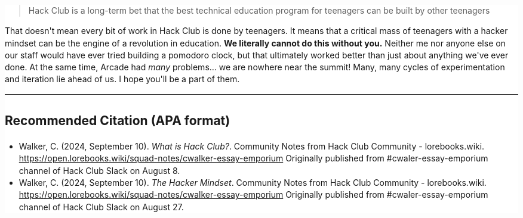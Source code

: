 > Hack Club is a long-term bet that the best technical education program for teenagers can be built by other teenagers

That doesn't mean every bit of work in Hack Club is done by teenagers. It means that a critical mass of teenagers with a hacker mindset can be the engine of a revolution in education. **We literally cannot do this without you.** Neither me nor anyone else on our staff would have ever tried building a pomodoro clock, but that ultimately worked better than just about anything we've ever done. At the same time, Arcade had _many_ problems… we are nowhere near the summit! Many, many cycles of experimentation and iteration lie ahead of us. I hope you'll be a part of them.

[^1]: **Editor note from Andrei Jiroh**: While the original Slack version points to a [soft redirect in archived state](https://app.slack.com/client/T0266FRGM/C07BQN53V5X) during the the rename from Hack Hour to Arcade and back after the event (currently `#not-hack-hour` as of time of editing), I adjusted the channel name to reflect the history.
[hackhour-channel]: https://hackclub.slack.com/archives/C06SBHMQU8G
[Google Maps]: https://maps.app.goo.gl/3kZBBDgHv1iaS9BP6

---

## Recommended Citation (APA format)

* Walker, C. (2024, September 10). _What is Hack Club?_. Community Notes from Hack Club Community - lorebooks.wiki. https://open.lorebooks.wiki/squad-notes/cwalker-essay-emporium
  Originally published from #cwaler-essay-emporium channel of Hack Club Slack on August 8.
* Walker, C. (2024, September 10). _The Hacker Mindset_. Community Notes from Hack Club Community - lorebooks.wiki. https://open.lorebooks.wiki/squad-notes/cwalker-essay-emporium
  Originally published from #cwaler-essay-emporium channel of Hack Club Slack on August 27.